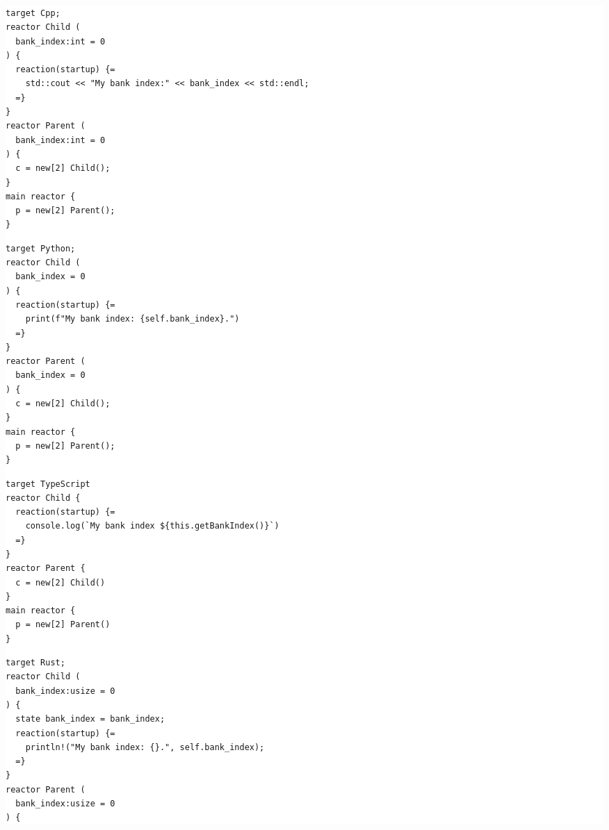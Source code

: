 ```lf-cpp
target Cpp;
reactor Child (
  bank_index:int = 0
) {
  reaction(startup) {=
    std::cout << "My bank index:" << bank_index << std::endl;
  =}
}
reactor Parent (
  bank_index:int = 0
) {
  c = new[2] Child();
}
main reactor {
  p = new[2] Parent();
}
```

```lf-py
target Python;
reactor Child (
  bank_index = 0
) {
  reaction(startup) {=
    print(f"My bank index: {self.bank_index}.")
  =}
}
reactor Parent (
  bank_index = 0
) {
  c = new[2] Child();
}
main reactor {
  p = new[2] Parent();
}
```

```lf-ts
target TypeScript
reactor Child {
  reaction(startup) {=
    console.log(`My bank index ${this.getBankIndex()}`)
  =}
}
reactor Parent {
  c = new[2] Child()
}
main reactor {
  p = new[2] Parent()
}
```

```lf-rs
target Rust;
reactor Child (
  bank_index:usize = 0
) {
  state bank_index = bank_index;
  reaction(startup) {=
    println!("My bank index: {}.", self.bank_index);
  =}
}
reactor Parent (
  bank_index:usize = 0
) {
```